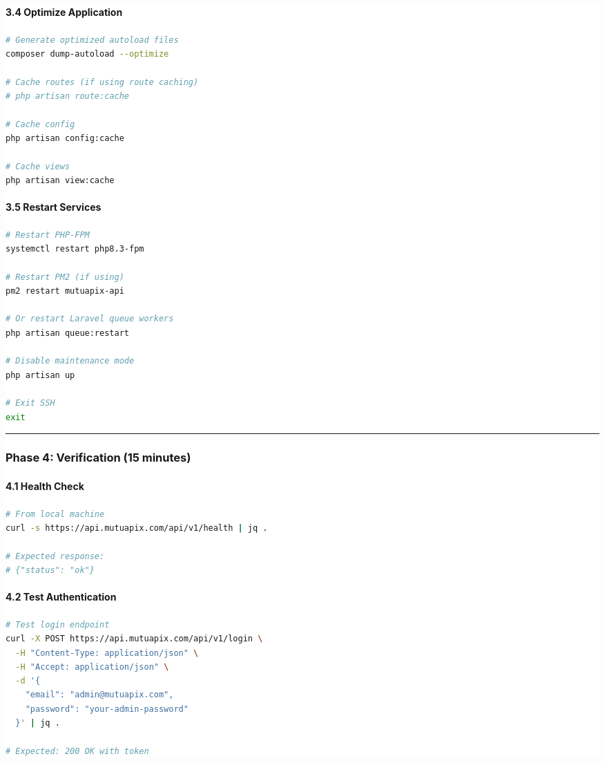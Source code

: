 #### 3.4 Optimize Application

```bash
# Generate optimized autoload files
composer dump-autoload --optimize

# Cache routes (if using route caching)
# php artisan route:cache

# Cache config
php artisan config:cache

# Cache views
php artisan view:cache
```

#### 3.5 Restart Services

```bash
# Restart PHP-FPM
systemctl restart php8.3-fpm

# Restart PM2 (if using)
pm2 restart mutuapix-api

# Or restart Laravel queue workers
php artisan queue:restart

# Disable maintenance mode
php artisan up

# Exit SSH
exit
```

---

### Phase 4: Verification (15 minutes)

#### 4.1 Health Check

```bash
# From local machine
curl -s https://api.mutuapix.com/api/v1/health | jq .

# Expected response:
# {"status": "ok"}
```

#### 4.2 Test Authentication

```bash
# Test login endpoint
curl -X POST https://api.mutuapix.com/api/v1/login \
  -H "Content-Type: application/json" \
  -H "Accept: application/json" \
  -d '{
    "email": "admin@mutuapix.com",
    "password": "your-admin-password"
  }' | jq .

# Expected: 200 OK with token
```
